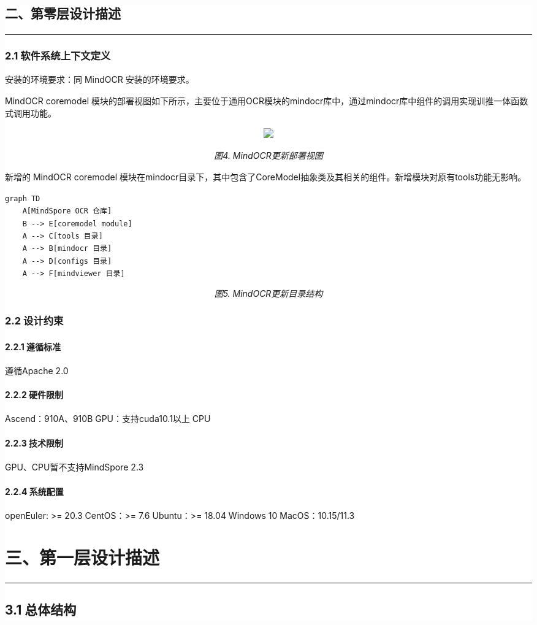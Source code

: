 ## 二、第零层设计描述
---
### 2.1 软件系统上下文定义
安装的环境要求：同 MindOCR 安装的环境要求。

MindOCR coremodel 模块的部署视图如下所示，主要位于通用OCR模块的mindocr库中，通过mindocr库中组件的调用实现训推一体函数式调用功能。

<p align="center">
  <img src="https://temp-data.obs.cn-central-221.ovaijisuan.com/mindocr_material/mindocr_deploy.jpg
  " width=640 />
</p>
<p align="center">
  <em> 图4. MindOCR更新部署视图 </em>
</p>


新增的 MindOCR coremodel 模块在mindocr目录下，其中包含了CoreModel抽象类及其相关的组件。新增模块对原有tools功能无影响。
```mermaid
graph TD
    A[MindSpore OCR 仓库]
    B --> E[coremodel module]
    A --> C[tools 目录]
    A --> B[mindocr 目录]
    A --> D[configs 目录]
    A --> F[mindviewer 目录]
```
<p align="center">
  <em> 图5. MindOCR更新目录结构 </em>
</p>

### 2.2 设计约束
#### 2.2.1 遵循标准
遵循Apache 2.0
#### 2.2.2	硬件限制
Ascend：910A、910B
GPU：支持cuda10.1以上
CPU
#### 2.2.3 技术限制
GPU、CPU暂不支持MindSpore 2.3
#### 2.2.4 系统配置
openEuler: >= 20.3
CentOS：>= 7.6
Ubuntu：>= 18.04
Windows 10
MacOS：10.15/11.3


# 三、第一层设计描述
---
## 3.1 总体结构
